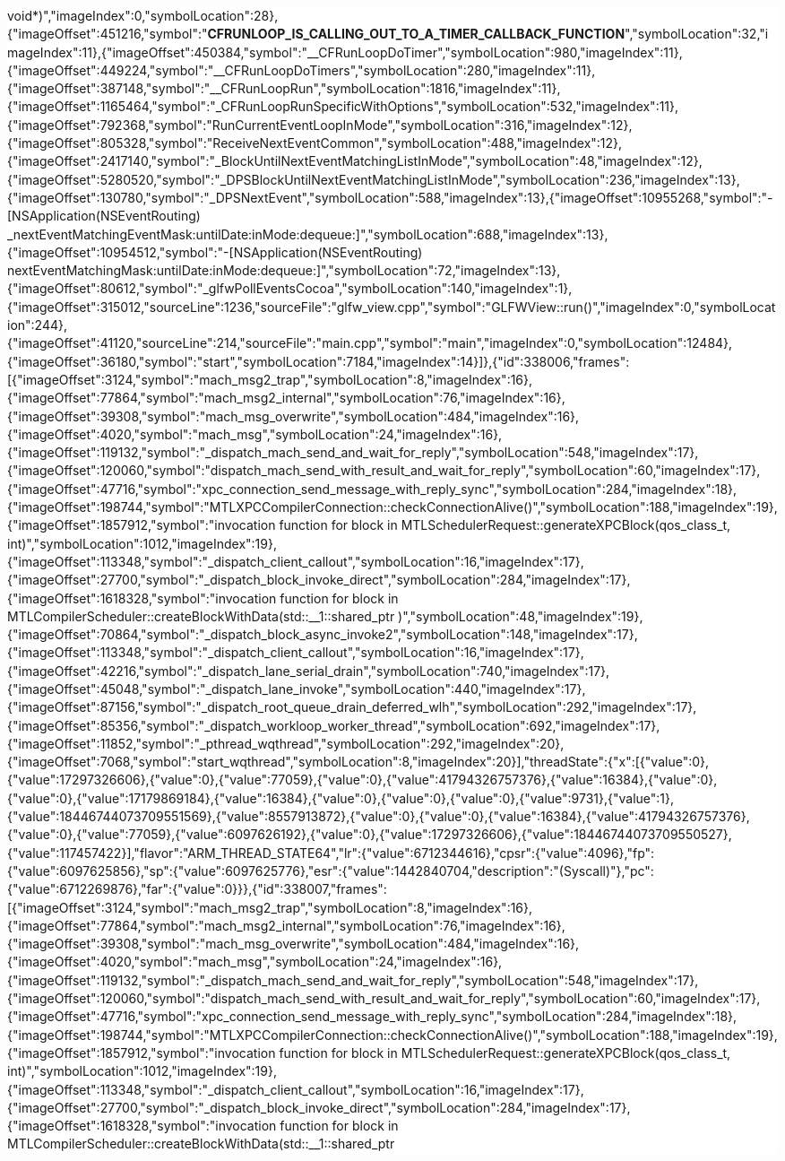 void*)","imageIndex":0,"symbolLocation":28},{"imageOffset":451216,"symbol":"__CFRUNLOOP_IS_CALLING_OUT_TO_A_TIMER_CALLBACK_FUNCTION__","symbolLocation":32,"imageIndex":11},{"imageOffset":450384,"symbol":"__CFRunLoopDoTimer","symbolLocation":980,"imageIndex":11},{"imageOffset":449224,"symbol":"__CFRunLoopDoTimers","symbolLocation":280,"imageIndex":11},{"imageOffset":387148,"symbol":"__CFRunLoopRun","symbolLocation":1816,"imageIndex":11},{"imageOffset":1165464,"symbol":"_CFRunLoopRunSpecificWithOptions","symbolLocation":532,"imageIndex":11},{"imageOffset":792368,"symbol":"RunCurrentEventLoopInMode","symbolLocation":316,"imageIndex":12},{"imageOffset":805328,"symbol":"ReceiveNextEventCommon","symbolLocation":488,"imageIndex":12},{"imageOffset":2417140,"symbol":"_BlockUntilNextEventMatchingListInMode","symbolLocation":48,"imageIndex":12},{"imageOffset":5280520,"symbol":"_DPSBlockUntilNextEventMatchingListInMode","symbolLocation":236,"imageIndex":13},{"imageOffset":130780,"symbol":"_DPSNextEvent","symbolLocation":588,"imageIndex":13},{"imageOffset":10955268,"symbol":"-[NSApplication(NSEventRouting) _nextEventMatchingEventMask:untilDate:inMode:dequeue:]","symbolLocation":688,"imageIndex":13},{"imageOffset":10954512,"symbol":"-[NSApplication(NSEventRouting) nextEventMatchingMask:untilDate:inMode:dequeue:]","symbolLocation":72,"imageIndex":13},{"imageOffset":80612,"symbol":"_glfwPollEventsCocoa","symbolLocation":140,"imageIndex":1},{"imageOffset":315012,"sourceLine":1236,"sourceFile":"glfw_view.cpp","symbol":"GLFWView::run()","imageIndex":0,"symbolLocation":244},{"imageOffset":41120,"sourceLine":214,"sourceFile":"main.cpp","symbol":"main","imageIndex":0,"symbolLocation":12484},{"imageOffset":36180,"symbol":"start","symbolLocation":7184,"imageIndex":14}]},{"id":338006,"frames":[{"imageOffset":3124,"symbol":"mach_msg2_trap","symbolLocation":8,"imageIndex":16},{"imageOffset":77864,"symbol":"mach_msg2_internal","symbolLocation":76,"imageIndex":16},{"imageOffset":39308,"symbol":"mach_msg_overwrite","symbolLocation":484,"imageIndex":16},{"imageOffset":4020,"symbol":"mach_msg","symbolLocation":24,"imageIndex":16},{"imageOffset":119132,"symbol":"_dispatch_mach_send_and_wait_for_reply","symbolLocation":548,"imageIndex":17},{"imageOffset":120060,"symbol":"dispatch_mach_send_with_result_and_wait_for_reply","symbolLocation":60,"imageIndex":17},{"imageOffset":47716,"symbol":"xpc_connection_send_message_with_reply_sync","symbolLocation":284,"imageIndex":18},{"imageOffset":198744,"symbol":"MTLXPCCompilerConnection::checkConnectionAlive()","symbolLocation":188,"imageIndex":19},{"imageOffset":1857912,"symbol":"invocation function for block in MTLSchedulerRequest::generateXPCBlock(qos_class_t, int)","symbolLocation":1012,"imageIndex":19},{"imageOffset":113348,"symbol":"_dispatch_client_callout","symbolLocation":16,"imageIndex":17},{"imageOffset":27700,"symbol":"_dispatch_block_invoke_direct","symbolLocation":284,"imageIndex":17},{"imageOffset":1618328,"symbol":"invocation function for block in MTLCompilerScheduler::createBlockWithData(std::__1::shared_ptr
<MTLSchedulerRequest>)","symbolLocation":48,"imageIndex":19},{"imageOffset":70864,"symbol":"_dispatch_block_async_invoke2","symbolLocation":148,"imageIndex":17},{"imageOffset":113348,"symbol":"_dispatch_client_callout","symbolLocation":16,"imageIndex":17},{"imageOffset":42216,"symbol":"_dispatch_lane_serial_drain","symbolLocation":740,"imageIndex":17},{"imageOffset":45048,"symbol":"_dispatch_lane_invoke","symbolLocation":440,"imageIndex":17},{"imageOffset":87156,"symbol":"_dispatch_root_queue_drain_deferred_wlh","symbolLocation":292,"imageIndex":17},{"imageOffset":85356,"symbol":"_dispatch_workloop_worker_thread","symbolLocation":692,"imageIndex":17},{"imageOffset":11852,"symbol":"_pthread_wqthread","symbolLocation":292,"imageIndex":20},{"imageOffset":7068,"symbol":"start_wqthread","symbolLocation":8,"imageIndex":20}],"threadState":{"x":[{"value":0},{"value":17297326606},{"value":0},{"value":77059},{"value":0},{"value":41794326757376},{"value":16384},{"value":0},{"value":0},{"value":17179869184},{"value":16384},{"value":0},{"value":0},{"value":0},{"value":9731},{"value":1},{"value":18446744073709551569},{"value":8557913872},{"value":0},{"value":0},{"value":16384},{"value":41794326757376},{"value":0},{"value":77059},{"value":6097626192},{"value":0},{"value":17297326606},{"value":18446744073709550527},{"value":117457422}],"flavor":"ARM_THREAD_STATE64","lr":{"value":6712344616},"cpsr":{"value":4096},"fp":{"value":6097625856},"sp":{"value":6097625776},"esr":{"value":1442840704,"description":"(Syscall)"},"pc":{"value":6712269876},"far":{"value":0}}},{"id":338007,"frames":[{"imageOffset":3124,"symbol":"mach_msg2_trap","symbolLocation":8,"imageIndex":16},{"imageOffset":77864,"symbol":"mach_msg2_internal","symbolLocation":76,"imageIndex":16},{"imageOffset":39308,"symbol":"mach_msg_overwrite","symbolLocation":484,"imageIndex":16},{"imageOffset":4020,"symbol":"mach_msg","symbolLocation":24,"imageIndex":16},{"imageOffset":119132,"symbol":"_dispatch_mach_send_and_wait_for_reply","symbolLocation":548,"imageIndex":17},{"imageOffset":120060,"symbol":"dispatch_mach_send_with_result_and_wait_for_reply","symbolLocation":60,"imageIndex":17},{"imageOffset":47716,"symbol":"xpc_connection_send_message_with_reply_sync","symbolLocation":284,"imageIndex":18},{"imageOffset":198744,"symbol":"MTLXPCCompilerConnection::checkConnectionAlive()","symbolLocation":188,"imageIndex":19},{"imageOffset":1857912,"symbol":"invocation function for block in MTLSchedulerRequest::generateXPCBlock(qos_class_t, int)","symbolLocation":1012,"imageIndex":19},{"imageOffset":113348,"symbol":"_dispatch_client_callout","symbolLocation":16,"imageIndex":17},{"imageOffset":27700,"symbol":"_dispatch_block_invoke_direct","symbolLocation":284,"imageIndex":17},{"imageOffset":1618328,"symbol":"invocation function for block in MTLCompilerScheduler::createBlockWithData(std::__1::shared_ptr